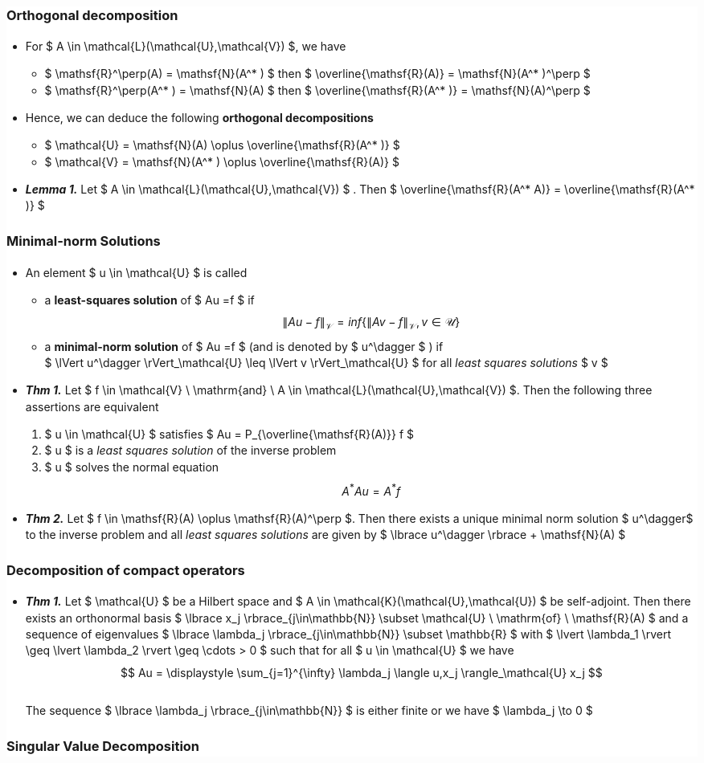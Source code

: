 <a id="orthogonal-decomposition"></a>
### Orthogonal decomposition

* For $ A \in \mathcal{L}(\mathcal{U},\mathcal{V}) $, we have  
    - $ \mathsf{R}^\perp(A) = \mathsf{N}(A^* ) $ then $ \overline{\mathsf{R}(A)} = \mathsf{N}(A^* )^\perp $  
    - $ \mathsf{R}^\perp(A^* ) = \mathsf{N}(A) $ then $ \overline{\mathsf{R}(A^* )} = \mathsf{N}(A)^\perp $   
* Hence, we can deduce the following __orthogonal decompositions__  
    - $ \mathcal{U} = \mathsf{N}(A) \oplus \overline{\mathsf{R}(A^* )} $  
    - $ \mathcal{V} = \mathsf{N}(A^* ) \oplus \overline{\mathsf{R}(A)} $  

* ___Lemma 1.___ Let $ A \in \mathcal{L}(\mathcal{U},\mathcal{V}) $ . Then $ \overline{\mathsf{R}(A^* A)} = \overline{\mathsf{R}(A^* )} $  


<a id="minimal-norm-solutions"></a>
### Minimal-norm Solutions

* An element $ u \in \mathcal{U} $ is called  
    - a __least-squares solution__ of $ Au =f $ if  
        $$ \lVert  Au - f \rVert_\mathcal{V} = inf\lbrace \lVert  Av - f \rVert_\mathcal{V}, v \in \mathcal{U} \rbrace $$  
    - a __minimal-norm solution__ of $ Au =f $ (and is denoted by $ u^\dagger $ ) if  
        $ \lVert u^\dagger \rVert_\mathcal{U} \leq \lVert v \rVert_\mathcal{U} $ for all _least squares solutions_ $ v $  

* ___Thm 1.___ Let $ f \in \mathcal{V} \ \mathrm{and} \ A \in \mathcal{L}(\mathcal{U},\mathcal{V}) $. Then the following three assertions are equivalent  
    1. $ u \in \mathcal{U} $ satisfies $ Au = P_{\overline{\mathsf{R}(A)}} f $  
    2. $ u $ is a _least squares solution_ of the inverse problem  
    3. $ u $ solves the normal equation  
        $$ A^* Au = A^* f $$  

* ___Thm 2.___ Let $ f \in \mathsf{R}(A) \oplus \mathsf{R}(A)^\perp $. Then there exists a unique minimal norm solution $ u^\dagger$ to the inverse problem and all _least squares solutions_ are given by $ \lbrace u^\dagger \rbrace + \mathsf{N}(A) $  

<a id="decomposition-of-compact-operators"></a>
### Decomposition of compact operators

* ___Thm 1.___ Let $ \mathcal{U} $ be a Hilbert space and $ A \in \mathcal{K}(\mathcal{U},\mathcal{U}) $ be self-adjoint. Then there exists an orthonormal basis $ \lbrace x_j \rbrace_{j\in\mathbb{N}} \subset \mathcal{U} \ \mathrm{of} \ \mathsf{R}(A) $ and a sequence of eigenvalues $ \lbrace \lambda_j \rbrace_{j\in\mathbb{N}} \subset \mathbb{R} $ with $ \lvert \lambda_1 \rvert \geq \lvert \lambda_2 \rvert \geq \cdots > 0 $ such that for all $ u \in \mathcal{U} $ we have  
    $$ Au = \displaystyle \sum_{j=1}^{\infty} \lambda_j \langle u,x_j \rangle_\mathcal{U} x_j $$  
    The sequence $ \lbrace \lambda_j \rbrace_{j\in\mathbb{N}} $ is either finite or we have $ \lambda_j \to 0 $  

<a id="singular-value-decomposition"></a>
### Singular Value Decomposition
